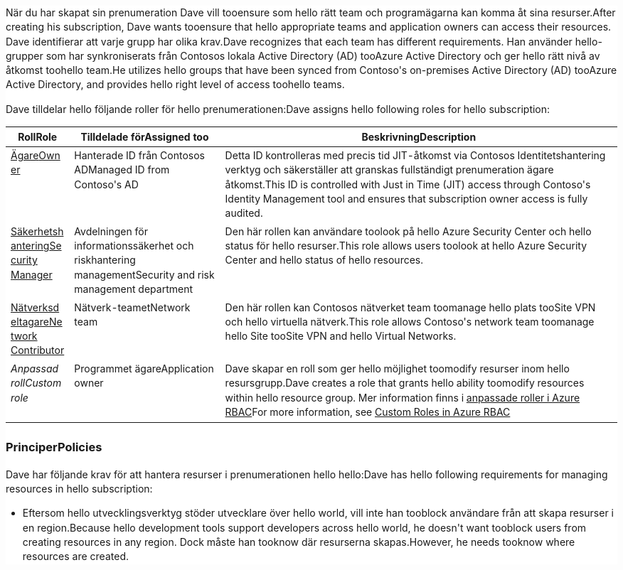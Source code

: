 <span data-ttu-id="1e157-145">När du har skapat sin prenumeration Dave vill tooensure som hello rätt team och programägarna kan komma åt sina resurser.</span><span class="sxs-lookup"><span data-stu-id="1e157-145">After creating his subscription, Dave wants tooensure that hello appropriate teams and application owners can access their resources.</span></span> <span data-ttu-id="1e157-146">Dave identifierar att varje grupp har olika krav.</span><span class="sxs-lookup"><span data-stu-id="1e157-146">Dave recognizes that each team has different requirements.</span></span> <span data-ttu-id="1e157-147">Han använder hello-grupper som har synkroniserats från Contosos lokala Active Directory (AD) tooAzure Active Directory och ger hello rätt nivå av åtkomst toohello team.</span><span class="sxs-lookup"><span data-stu-id="1e157-147">He utilizes hello groups that have been synced from Contoso's on-premises Active Directory (AD) tooAzure Active Directory, and provides hello right level of access toohello teams.</span></span>

<span data-ttu-id="1e157-148">Dave tilldelar hello följande roller för hello prenumerationen:</span><span class="sxs-lookup"><span data-stu-id="1e157-148">Dave assigns hello following roles for hello subscription:</span></span>

| <span data-ttu-id="1e157-149">Roll</span><span class="sxs-lookup"><span data-stu-id="1e157-149">Role</span></span> | <span data-ttu-id="1e157-150">Tilldelade för</span><span class="sxs-lookup"><span data-stu-id="1e157-150">Assigned too</span></span>| <span data-ttu-id="1e157-151">Beskrivning</span><span class="sxs-lookup"><span data-stu-id="1e157-151">Description</span></span> |
| --- | --- | --- |
| [<span data-ttu-id="1e157-152">Ägare</span><span class="sxs-lookup"><span data-stu-id="1e157-152">Owner</span></span>](../active-directory/role-based-access-built-in-roles.md#owner) |<span data-ttu-id="1e157-153">Hanterade ID från Contosos AD</span><span class="sxs-lookup"><span data-stu-id="1e157-153">Managed ID from Contoso's AD</span></span> |<span data-ttu-id="1e157-154">Detta ID kontrolleras med precis tid JIT-åtkomst via Contosos Identitetshantering verktyg och säkerställer att granskas fullständigt prenumeration ägare åtkomst.</span><span class="sxs-lookup"><span data-stu-id="1e157-154">This ID is controlled with Just in Time (JIT) access through Contoso's Identity Management tool and ensures that subscription owner access is fully audited.</span></span> |
| [<span data-ttu-id="1e157-155">Säkerhetshantering</span><span class="sxs-lookup"><span data-stu-id="1e157-155">Security Manager</span></span>](../active-directory/role-based-access-built-in-roles.md#security-manager) |<span data-ttu-id="1e157-156">Avdelningen för informationssäkerhet och riskhantering management</span><span class="sxs-lookup"><span data-stu-id="1e157-156">Security and risk management department</span></span> |<span data-ttu-id="1e157-157">Den här rollen kan användare toolook på hello Azure Security Center och hello status för hello resurser.</span><span class="sxs-lookup"><span data-stu-id="1e157-157">This role allows users toolook at hello Azure Security Center and hello status of hello resources.</span></span> |
| [<span data-ttu-id="1e157-158">Nätverksdeltagare</span><span class="sxs-lookup"><span data-stu-id="1e157-158">Network Contributor</span></span>](../active-directory/role-based-access-built-in-roles.md#network-contributor) |<span data-ttu-id="1e157-159">Nätverk-teamet</span><span class="sxs-lookup"><span data-stu-id="1e157-159">Network team</span></span> |<span data-ttu-id="1e157-160">Den här rollen kan Contosos nätverket team toomanage hello plats tooSite VPN och hello virtuella nätverk.</span><span class="sxs-lookup"><span data-stu-id="1e157-160">This role allows Contoso's network team toomanage hello Site tooSite VPN and hello Virtual Networks.</span></span> |
| <span data-ttu-id="1e157-161">*Anpassad roll*</span><span class="sxs-lookup"><span data-stu-id="1e157-161">*Custom role*</span></span> |<span data-ttu-id="1e157-162">Programmet ägare</span><span class="sxs-lookup"><span data-stu-id="1e157-162">Application owner</span></span> |<span data-ttu-id="1e157-163">Dave skapar en roll som ger hello möjlighet toomodify resurser inom hello resursgrupp.</span><span class="sxs-lookup"><span data-stu-id="1e157-163">Dave creates a role that grants hello ability toomodify resources within hello resource group.</span></span> <span data-ttu-id="1e157-164">Mer information finns i [anpassade roller i Azure RBAC](../active-directory/role-based-access-control-custom-roles.md)</span><span class="sxs-lookup"><span data-stu-id="1e157-164">For more information, see [Custom Roles in Azure RBAC](../active-directory/role-based-access-control-custom-roles.md)</span></span> |

### <a name="policies"></a><span data-ttu-id="1e157-165">Principer</span><span class="sxs-lookup"><span data-stu-id="1e157-165">Policies</span></span>
<span data-ttu-id="1e157-166">Dave har följande krav för att hantera resurser i prenumerationen hello hello:</span><span class="sxs-lookup"><span data-stu-id="1e157-166">Dave has hello following requirements for managing resources in hello subscription:</span></span>

* <span data-ttu-id="1e157-167">Eftersom hello utvecklingsverktyg stöder utvecklare över hello world, vill inte han tooblock användare från att skapa resurser i en region.</span><span class="sxs-lookup"><span data-stu-id="1e157-167">Because hello development tools support developers across hello world, he doesn't want tooblock users from creating resources in any region.</span></span> <span data-ttu-id="1e157-168">Dock måste han tooknow där resurserna skapas.</span><span class="sxs-lookup"><span data-stu-id="1e157-168">However, he needs tooknow where resources are created.</span></span>